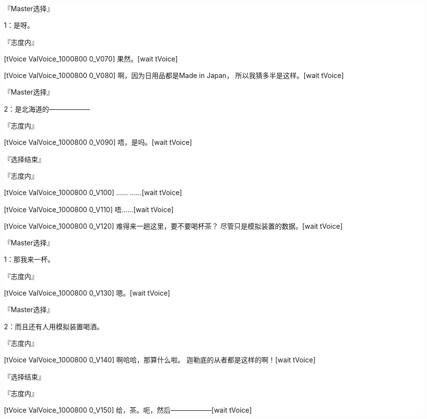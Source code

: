 『Master选择』

1：是呀。

『志度内』

[tVoice ValVoice_1000800 0_V070]
果然。[wait tVoice]

[tVoice ValVoice_1000800 0_V080]
啊，因为日用品都是Made in Japan，
所以我猜多半是这样。[wait tVoice]

『Master选择』

2：是北海道的——————

『志度内』

[tVoice ValVoice_1000800 0_V090]
唔，是吗。[wait tVoice]

『选择结束』

『志度内』

[tVoice ValVoice_1000800 0_V100]
……
……[wait tVoice]

[tVoice ValVoice_1000800 0_V110]
唔……[wait tVoice]

[tVoice ValVoice_1000800 0_V120]
难得来一趟这里，要不要喝杯茶？
尽管只是模拟装置的数据。[wait tVoice]

『Master选择』

1：那我来一杯。

『志度内』

[tVoice ValVoice_1000800 0_V130]
嗯。[wait tVoice]

『Master选择』

2：而且还有人用模拟装置喝酒。

『志度内』

[tVoice ValVoice_1000800 0_V140]
啊哈哈，那算什么啦。
迦勒底的从者都是这样的啊！[wait tVoice]

『选择结束』

『志度内』

[tVoice ValVoice_1000800 0_V150]
给，茶。呃，然后——————[wait tVoice]
